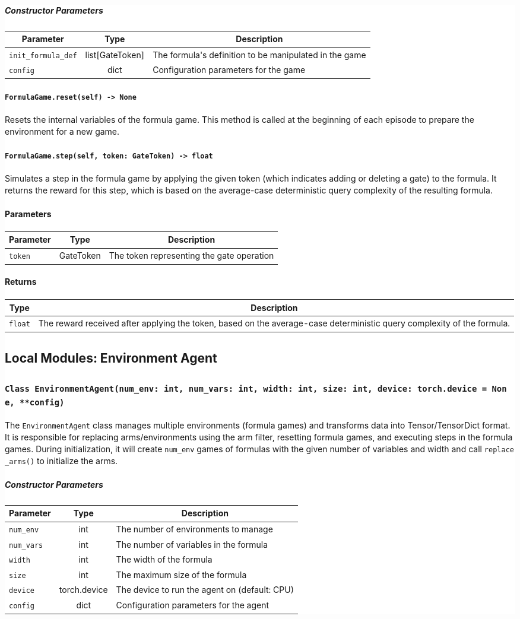 ##### Constructor Parameters

| Parameter | Type   | Description                                   |
| --------- | :-----: | --------------------------------------------- |
| `init_formula_def` | list[GateToken] | The formula's definition to be manipulated in the game |
| `config`  | dict   | Configuration parameters for the game         |

#### `FormulaGame.reset(self) -> None`

Resets the internal variables of the formula game. This method is called at the beginning of each episode to prepare the environment for a new game.

#### `FormulaGame.step(self, token: GateToken) -> float`

Simulates a step in the formula game by applying the given token (which indicates adding or deleting a gate) to the formula. It returns the reward for this step, which is based on the average-case deterministic query complexity of the resulting formula.

#### Parameters

| Parameter | Type     | Description                                   |
| --------- | :-------: | --------------------------------------------- |
| `token`   | GateToken | The token representing the gate operation     |

#### Returns

| Type    | Description                                   |
| :------: | --------------------------------------------- |
| `float` | The reward received after applying the token, based on the average-case deterministic query complexity of the formula. |

## Local Modules: Environment Agent

### `Class EnvironmentAgent(num_env: int, num_vars: int, width: int, size: int, device: torch.device = None, **config)`

The `EnvironmentAgent` class manages multiple environments (formula games) and transforms data into Tensor/TensorDict format. It is responsible for replacing arms/environments using the arm filter, resetting formula games, and executing steps in the formula games. During initialization, it will create `num_env` games of formulas with the given number of variables and width and call `replace_arms()` to initialize the arms.

##### Constructor Parameters

| Parameter | Type   | Description                                   |
| --------- | :-----: | --------------------------------------------- |
| `num_env` | int    | The number of environments to manage          |
| `num_vars` | int    | The number of variables in the formula        |
| `width`   | int    | The width of the formula                      |
| `size`    | int    | The maximum size of the formula      |
| `device`  | torch.device | The device to run the agent on (default: CPU) |
| `config`  | dict   | Configuration parameters for the agent        |
